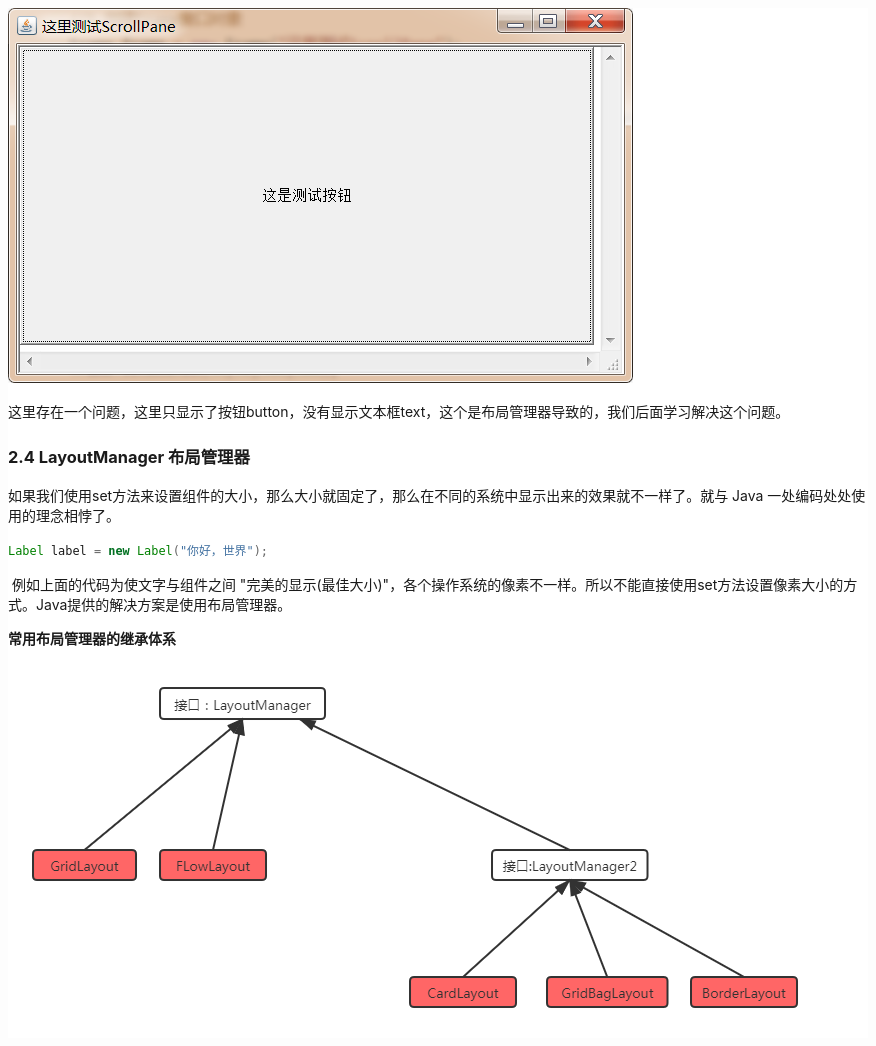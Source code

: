 ![](./readmeImage/ScrollPaneDemo.jpg)

​		这里存在一个问题，这里只显示了按钮button，没有显示文本框text，这个是布局管理器导致的，我们后面学习解决这个问题。

### 2.4 LayoutManager 布局管理器

​		如果我们使用set方法来设置组件的大小，那么大小就固定了，那么在不同的系统中显示出来的效果就不一样了。就与 Java 一处编码处处使用的理念相悖了。	

~~~java
Label label = new Label("你好，世界");
~~~

​	例如上面的代码为使文字与组件之间 "完美的显示(最佳大小)"，各个操作系统的像素不一样。所以不能直接使用set方法设置像素大小的方式。Java提供的解决方案是使用布局管理器。

**常用布局管理器的继承体系**

![](./readmeImage/常用布局管理器.png)

